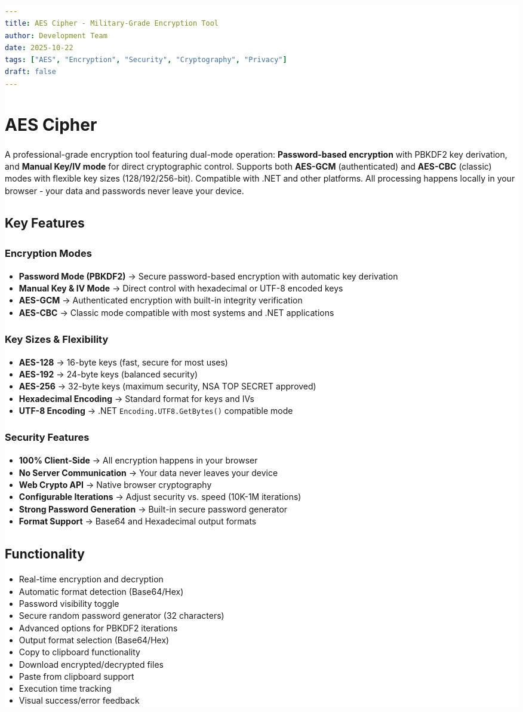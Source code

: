 ```yaml
---
title: AES Cipher - Military-Grade Encryption Tool
author: Development Team
date: 2025-10-22
tags: ["AES", "Encryption", "Security", "Cryptography", "Privacy"]
draft: false
---
```


# AES Cipher

A professional-grade encryption tool featuring dual-mode operation: **Password-based encryption** with PBKDF2 key derivation, and **Manual Key/IV mode** for direct cryptographic control. Supports both **AES-GCM** (authenticated) and **AES-CBC** (classic) modes with flexible key sizes (128/192/256-bit). Compatible with .NET and other platforms. All processing happens locally in your browser - your data and passwords never leave your device.

## Key Features

### Encryption Modes
- **Password Mode (PBKDF2)** → Secure password-based encryption with automatic key derivation
- **Manual Key & IV Mode** → Direct control with hexadecimal or UTF-8 encoded keys
- **AES-GCM** → Authenticated encryption with built-in integrity verification
- **AES-CBC** → Classic mode compatible with most systems and .NET applications

### Key Sizes & Flexibility
- **AES-128** → 16-byte keys (fast, secure for most uses)
- **AES-192** → 24-byte keys (balanced security)
- **AES-256** → 32-byte keys (maximum security, NSA TOP SECRET approved)
- **Hexadecimal Encoding** → Standard format for keys and IVs
- **UTF-8 Encoding** → .NET `Encoding.UTF8.GetBytes()` compatible mode

### Security Features
- **100% Client-Side** → All encryption happens in your browser
- **No Server Communication** → Your data never leaves your device
- **Web Crypto API** → Native browser cryptography
- **Configurable Iterations** → Adjust security vs. speed (10K-1M iterations)
- **Strong Password Generation** → Built-in secure password generator
- **Format Support** → Base64 and Hexadecimal output formats

## Functionality

- Real-time encryption and decryption
- Automatic format detection (Base64/Hex)
- Password visibility toggle
- Secure random password generator (32 characters)
- Advanced options for PBKDF2 iterations
- Output format selection (Base64/Hex)
- Copy to clipboard functionality
- Download encrypted/decrypted files
- Paste from clipboard support
- Execution time tracking
- Visual success/error feedback
